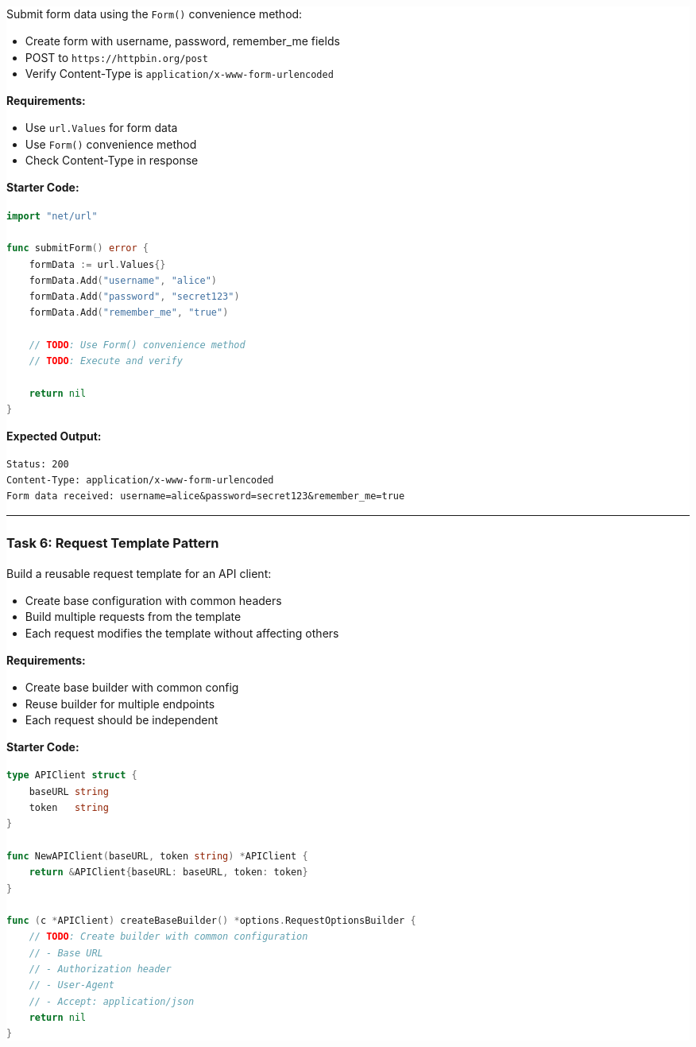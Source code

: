 Submit form data using the `Form()` convenience method:
- Create form with username, password, remember_me fields
- POST to `https://httpbin.org/post`
- Verify Content-Type is `application/x-www-form-urlencoded`

**Requirements:**
- Use `url.Values` for form data
- Use `Form()` convenience method
- Check Content-Type in response

**Starter Code:**
```go
import "net/url"

func submitForm() error {
    formData := url.Values{}
    formData.Add("username", "alice")
    formData.Add("password", "secret123")
    formData.Add("remember_me", "true")

    // TODO: Use Form() convenience method
    // TODO: Execute and verify

    return nil
}
```

**Expected Output:**
```
Status: 200
Content-Type: application/x-www-form-urlencoded
Form data received: username=alice&password=secret123&remember_me=true
```

---

### Task 6: Request Template Pattern

Build a reusable request template for an API client:
- Create base configuration with common headers
- Build multiple requests from the template
- Each request modifies the template without affecting others

**Requirements:**
- Create base builder with common config
- Reuse builder for multiple endpoints
- Each request should be independent

**Starter Code:**
```go
type APIClient struct {
    baseURL string
    token   string
}

func NewAPIClient(baseURL, token string) *APIClient {
    return &APIClient{baseURL: baseURL, token: token}
}

func (c *APIClient) createBaseBuilder() *options.RequestOptionsBuilder {
    // TODO: Create builder with common configuration
    // - Base URL
    // - Authorization header
    // - User-Agent
    // - Accept: application/json
    return nil
}
```